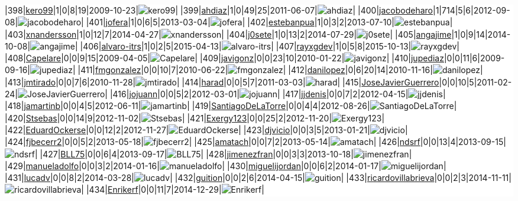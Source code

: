 |398|[kero99](https://github.com/kero99)|1|0|8|19|2009-10-23|![kero99](https://avatars3.githubusercontent.com/u/143736)|
|399|[ahdiaz](https://github.com/ahdiaz)|1|0|49|25|2011-06-07|![ahdiaz](https://avatars2.githubusercontent.com/u/835404)|
|400|[jacobodeharo](https://github.com/jacobodeharo)|1|714|5|6|2012-09-08|![jacobodeharo](https://avatars3.githubusercontent.com/u/2307606)|
|401|[jofera](https://github.com/jofera)|1|0|6|5|2013-03-04|![jofera](https://avatars2.githubusercontent.com/u/3762875)|
|402|[estebanpua](https://github.com/estebanpua)|1|0|3|2|2013-07-10|![estebanpua](https://avatars3.githubusercontent.com/u/4979691)|
|403|[xnandersson](https://github.com/xnandersson)|1|0|12|7|2014-04-27|![xnandersson](https://avatars0.githubusercontent.com/u/7423586)|
|404|[j0sete](https://github.com/j0sete)|1|0|13|2|2014-07-29|![j0sete](https://avatars0.githubusercontent.com/u/8298125)|
|405|[angajime](https://github.com/angajime)|1|0|9|14|2014-10-08|![angajime](https://avatars2.githubusercontent.com/u/9084879)|
|406|[alvaro-itrs](https://github.com/alvaro-itrs)|1|0|2|5|2015-04-13|![alvaro-itrs](https://avatars3.githubusercontent.com/u/11921276)|
|407|[rayxgdev](https://github.com/rayxgdev)|1|0|5|8|2015-10-13|![rayxgdev](https://avatars0.githubusercontent.com/u/15105922)|
|408|[Capelare](https://github.com/Capelare)|0|0|9|15|2009-04-05|![Capelare](https://avatars2.githubusercontent.com/u/70749)|
|409|[javigonz](https://github.com/javigonz)|0|0|23|10|2010-01-22|![javigonz](https://avatars1.githubusercontent.com/u/187688)|
|410|[jupediaz](https://github.com/jupediaz)|0|0|11|6|2009-09-16|![jupediaz](https://avatars3.githubusercontent.com/u/127509)|
|411|[fmgonzalez](https://github.com/fmgonzalez)|0|0|10|7|2010-06-22|![fmgonzalez](https://avatars2.githubusercontent.com/u/311628)|
|412|[danilopez](https://github.com/danilopez)|0|6|20|14|2010-11-16|![danilopez](https://avatars3.githubusercontent.com/u/484161)|
|413|[jmtirado](https://github.com/jmtirado)|0|0|7|6|2010-11-28|![jmtirado](https://avatars1.githubusercontent.com/u/499808)|
|414|[harad](https://github.com/harad)|0|0|5|7|2011-03-03|![harad](https://avatars2.githubusercontent.com/u/649582)|
|415|[JoseJavierGuerrero](https://github.com/JoseJavierGuerrero)|0|0|10|5|2011-02-24|![JoseJavierGuerrero](https://avatars0.githubusercontent.com/u/636208)|
|416|[jojuann](https://github.com/jojuann)|0|0|5|2|2012-03-01|![jojuann](https://avatars3.githubusercontent.com/u/1488575)|
|417|[jjdenis](https://github.com/jjdenis)|0|0|7|2|2012-04-15|![jjdenis](https://avatars0.githubusercontent.com/u/1645893)|
|418|[jamartinb](https://github.com/jamartinb)|0|0|4|5|2012-06-11|![jamartinb](https://avatars2.githubusercontent.com/u/1836715)|
|419|[SantiagoDeLaTorre](https://github.com/SantiagoDeLaTorre)|0|0|4|4|2012-08-26|![SantiagoDeLaTorre](https://avatars0.githubusercontent.com/u/2223013)|
|420|[Stsebas](https://github.com/Stsebas)|0|0|14|9|2012-11-02|![Stsebas](https://avatars3.githubusercontent.com/u/2706363)|
|421|[Exergy123](https://github.com/Exergy123)|0|0|25|2|2012-11-20|![Exergy123](https://avatars1.githubusercontent.com/u/2848594)|
|422|[EduardOckerse](https://github.com/EduardOckerse)|0|0|12|2|2012-11-27|![EduardOckerse](https://avatars0.githubusercontent.com/u/2906560)|
|423|[djvicio](https://github.com/djvicio)|0|0|3|5|2013-01-21|![djvicio](https://avatars2.githubusercontent.com/u/3328415)|
|424|[fjbecerr2](https://github.com/fjbecerr2)|0|0|5|2|2013-05-18|![fjbecerr2](https://avatars0.githubusercontent.com/u/4463974)|
|425|[amatach](https://github.com/amatach)|0|0|7|2|2013-05-14|![amatach](https://avatars1.githubusercontent.com/u/4426022)|
|426|[ndsrf](https://github.com/ndsrf)|0|0|13|4|2013-09-15|![ndsrf](https://avatars3.githubusercontent.com/u/5462635)|
|427|[BLL75](https://github.com/BLL75)|0|0|6|4|2013-09-17|![BLL75](https://avatars1.githubusercontent.com/u/5481654)|
|428|[jimenezfran](https://github.com/jimenezfran)|0|0|3|3|2013-10-18|![jimenezfran](https://avatars0.githubusercontent.com/u/5719903)|
|429|[manueladolfo](https://github.com/manueladolfo)|0|0|3|2|2014-01-16|![manueladolfo](https://avatars3.githubusercontent.com/u/6418764)|
|430|[miguelijordan](https://github.com/miguelijordan)|0|0|6|2|2014-01-17|![miguelijordan](https://avatars3.githubusercontent.com/u/6428344)|
|431|[lucadv](https://github.com/lucadv)|0|0|8|2|2014-03-28|![lucadv](https://avatars1.githubusercontent.com/u/7090457)|
|432|[guition](https://github.com/guition)|0|0|2|6|2014-04-15|![guition](https://avatars1.githubusercontent.com/u/7306417)|
|433|[ricardovillabrieva](https://github.com/ricardovillabrieva)|0|0|2|3|2014-11-11|![ricardovillabrieva](https://avatars1.githubusercontent.com/u/9678334)|
|434|[Enrikerf](https://github.com/Enrikerf)|0|0|11|7|2014-12-29|![Enrikerf](https://avatars3.githubusercontent.com/u/10337515)|